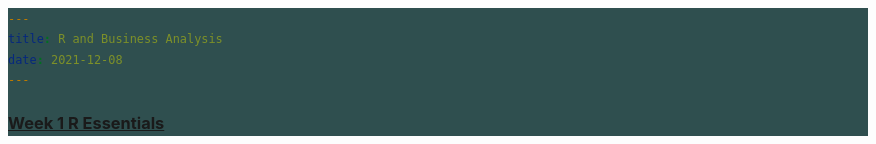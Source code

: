 ```yaml
---
title: R and Business Analysis
date: 2021-12-08
---
```


<html>
   <body style="background-color:darkslategray;">
   </body>
</html>

### [Week 1 R Essentials](https://rpubs.com/raymondpan/845144)
